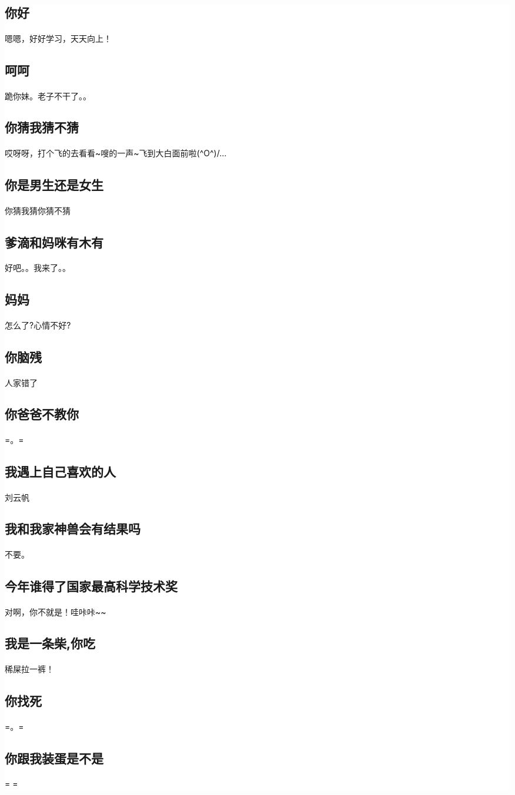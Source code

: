 ## 你好
嗯嗯，好好学习，天天向上！

## 呵呵
跪你妹。老子不干了。。

## 你猜我猜不猜
哎呀呀，打个飞的去看看~嗖的一声~飞到大白面前啦\(^O^)/…

## 你是男生还是女生
你猜我猜你猜不猜

## 爹滴和妈咪有木有
好吧。。我来了。。

## 妈妈
怎么了?心情不好?

## 你脑残
人家错了

## 你爸爸不教你
=。=

## 我遇上自己喜欢的人
刘云帆

## 我和我家神兽会有结果吗
不要。

## 今年谁得了国家最高科学技术奖
对啊，你不就是！哇咔咔~~

## 我是一条柴,你吃
稀屎拉一裤！

## 你找死
=。=

## 你跟我装蛋是不是
= =
